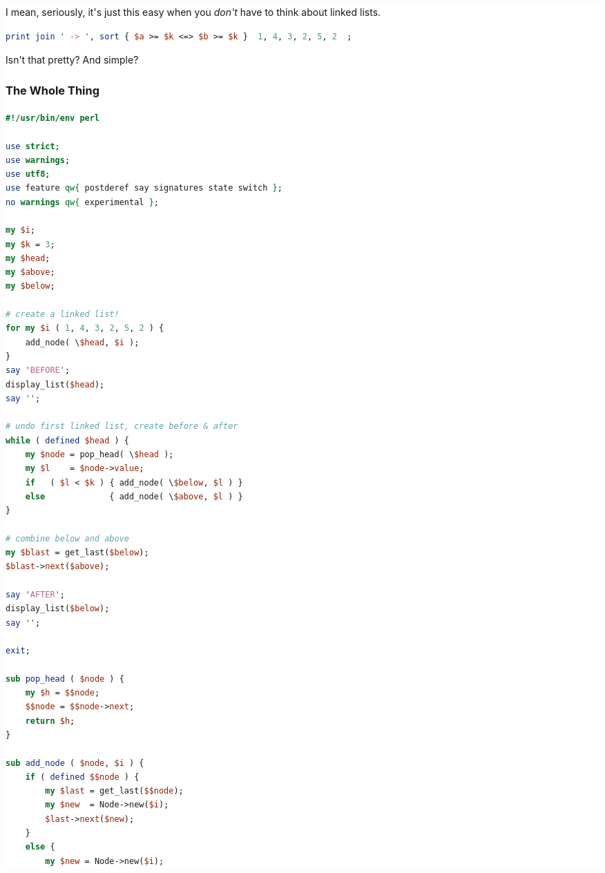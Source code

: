 I mean, seriously, it's just this easy when you _don't_ have to think about linked lists.

```perl
print join ' -> ', sort { $a >= $k <=> $b >= $k }  1, 4, 3, 2, 5, 2  ;
```

Isn't that pretty? And simple?

### The Whole Thing

```perl
#!/usr/bin/env perl

use strict;
use warnings;
use utf8;
use feature qw{ postderef say signatures state switch };
no warnings qw{ experimental };

my $i;
my $k = 3;
my $head;
my $above;
my $below;

# create a linked list!
for my $i ( 1, 4, 3, 2, 5, 2 ) {
    add_node( \$head, $i );
}
say 'BEFORE';
display_list($head);
say '';

# undo first linked list, create before & after
while ( defined $head ) {
    my $node = pop_head( \$head );
    my $l    = $node->value;
    if   ( $l < $k ) { add_node( \$below, $l ) }
    else             { add_node( \$above, $l ) }
}

# combine below and above
my $blast = get_last($below);
$blast->next($above);

say 'AFTER';
display_list($below);
say '';

exit;

sub pop_head ( $node ) {
    my $h = $$node;
    $$node = $$node->next;
    return $h;
}

sub add_node ( $node, $i ) {
    if ( defined $$node ) {
        my $last = get_last($$node);
        my $new  = Node->new($i);
        $last->next($new);
    }
    else {
        my $new = Node->new($i);
```